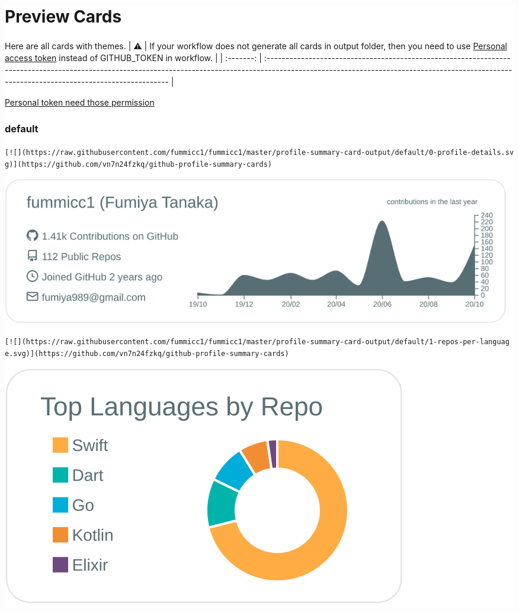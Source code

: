 
# Preview Cards

Here are all cards with themes.
| :warning: | If your workflow does not generate all cards in output folder, then you need to use [Personal access token](https://docs.github.com/en/actions/configuring-and-managing-workflows/creating-and-storing-encrypted-secrets) instead of GITHUB_TOKEN in workflow. |
| :-------: | :------------------------------------------------------------------------------------------------------------------------------------------------------------------------------------------------------------------------------------------------ |

[Personal token need those permission](https://github.com/vn7n24fzkq/github-profile-summary-cards/wiki/Personal-access-token-permissions)


### default


```
[![](https://raw.githubusercontent.com/fummicc1/fummicc1/master/profile-summary-card-output/default/0-profile-details.svg)](https://github.com/vn7n24fzkq/github-profile-summary-cards)
```
![](https://raw.githubusercontent.com/fummicc1/fummicc1/master/profile-summary-card-output/default/0-profile-details.svg)


```
[![](https://raw.githubusercontent.com/fummicc1/fummicc1/master/profile-summary-card-output/default/1-repos-per-language.svg)](https://github.com/vn7n24fzkq/github-profile-summary-cards)
```
![](https://raw.githubusercontent.com/fummicc1/fummicc1/master/profile-summary-card-output/default/1-repos-per-language.svg)
